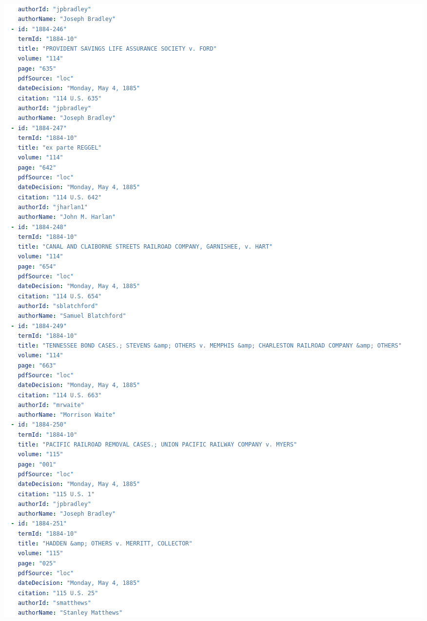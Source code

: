 ```yaml
    authorId: "jpbradley"
    authorName: "Joseph Bradley"
  - id: "1884-246"
    termId: "1884-10"
    title: "PROVIDENT SAVINGS LIFE ASSURANCE SOCIETY v. FORD"
    volume: "114"
    page: "635"
    pdfSource: "loc"
    dateDecision: "Monday, May 4, 1885"
    citation: "114 U.S. 635"
    authorId: "jpbradley"
    authorName: "Joseph Bradley"
  - id: "1884-247"
    termId: "1884-10"
    title: "ex parte REGGEL"
    volume: "114"
    page: "642"
    pdfSource: "loc"
    dateDecision: "Monday, May 4, 1885"
    citation: "114 U.S. 642"
    authorId: "jharlan1"
    authorName: "John M. Harlan"
  - id: "1884-248"
    termId: "1884-10"
    title: "CANAL AND CLAIBORNE STREETS RAILROAD COMPANY, GARNISHEE, v. HART"
    volume: "114"
    page: "654"
    pdfSource: "loc"
    dateDecision: "Monday, May 4, 1885"
    citation: "114 U.S. 654"
    authorId: "sblatchford"
    authorName: "Samuel Blatchford"
  - id: "1884-249"
    termId: "1884-10"
    title: "TENNESSEE BOND CASES.; STEVENS &amp; OTHERS v. MEMPHIS &amp; CHARLESTON RAILROAD COMPANY &amp; OTHERS"
    volume: "114"
    page: "663"
    pdfSource: "loc"
    dateDecision: "Monday, May 4, 1885"
    citation: "114 U.S. 663"
    authorId: "mrwaite"
    authorName: "Morrison Waite"
  - id: "1884-250"
    termId: "1884-10"
    title: "PACIFIC RAILROAD REMOVAL CASES.; UNION PACIFIC RAILWAY COMPANY v. MYERS"
    volume: "115"
    page: "001"
    pdfSource: "loc"
    dateDecision: "Monday, May 4, 1885"
    citation: "115 U.S. 1"
    authorId: "jpbradley"
    authorName: "Joseph Bradley"
  - id: "1884-251"
    termId: "1884-10"
    title: "HADDEN &amp; OTHERS v. MERRITT, COLLECTOR"
    volume: "115"
    page: "025"
    pdfSource: "loc"
    dateDecision: "Monday, May 4, 1885"
    citation: "115 U.S. 25"
    authorId: "smatthews"
    authorName: "Stanley Matthews"
```